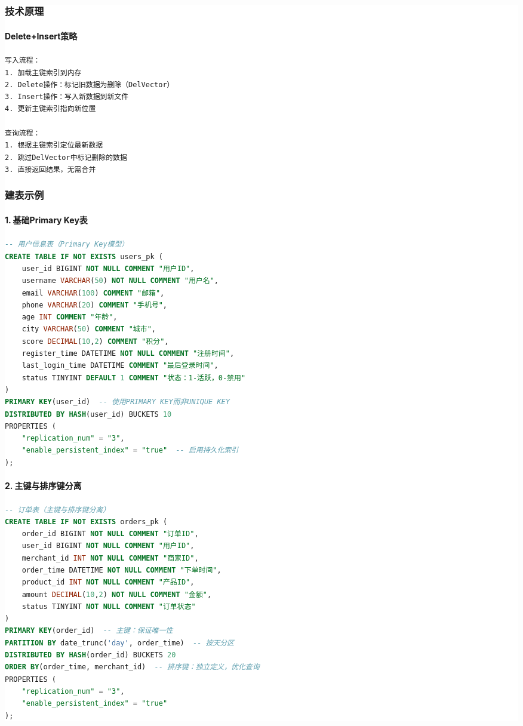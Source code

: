 ### 技术原理

#### Delete+Insert策略
```
写入流程：
1. 加载主键索引到内存
2. Delete操作：标记旧数据为删除（DelVector）
3. Insert操作：写入新数据到新文件
4. 更新主键索引指向新位置

查询流程：
1. 根据主键索引定位最新数据
2. 跳过DelVector中标记删除的数据
3. 直接返回结果，无需合并
```

### 建表示例

#### 1. 基础Primary Key表

```sql
-- 用户信息表（Primary Key模型）
CREATE TABLE IF NOT EXISTS users_pk (
    user_id BIGINT NOT NULL COMMENT "用户ID",
    username VARCHAR(50) NOT NULL COMMENT "用户名",
    email VARCHAR(100) COMMENT "邮箱",
    phone VARCHAR(20) COMMENT "手机号",
    age INT COMMENT "年龄",
    city VARCHAR(50) COMMENT "城市",
    score DECIMAL(10,2) COMMENT "积分",
    register_time DATETIME NOT NULL COMMENT "注册时间",
    last_login_time DATETIME COMMENT "最后登录时间",
    status TINYINT DEFAULT 1 COMMENT "状态：1-活跃，0-禁用"
)
PRIMARY KEY(user_id)  -- 使用PRIMARY KEY而非UNIQUE KEY
DISTRIBUTED BY HASH(user_id) BUCKETS 10
PROPERTIES (
    "replication_num" = "3",
    "enable_persistent_index" = "true"  -- 启用持久化索引
);
```

#### 2. 主键与排序键分离

```sql
-- 订单表（主键与排序键分离）
CREATE TABLE IF NOT EXISTS orders_pk (
    order_id BIGINT NOT NULL COMMENT "订单ID",
    user_id BIGINT NOT NULL COMMENT "用户ID",
    merchant_id INT NOT NULL COMMENT "商家ID",
    order_time DATETIME NOT NULL COMMENT "下单时间",
    product_id INT NOT NULL COMMENT "产品ID",
    amount DECIMAL(10,2) NOT NULL COMMENT "金额",
    status TINYINT NOT NULL COMMENT "订单状态"
)
PRIMARY KEY(order_id)  -- 主键：保证唯一性
PARTITION BY date_trunc('day', order_time)  -- 按天分区
DISTRIBUTED BY HASH(order_id) BUCKETS 20
ORDER BY(order_time, merchant_id)  -- 排序键：独立定义，优化查询
PROPERTIES (
    "replication_num" = "3",
    "enable_persistent_index" = "true"
);
```
